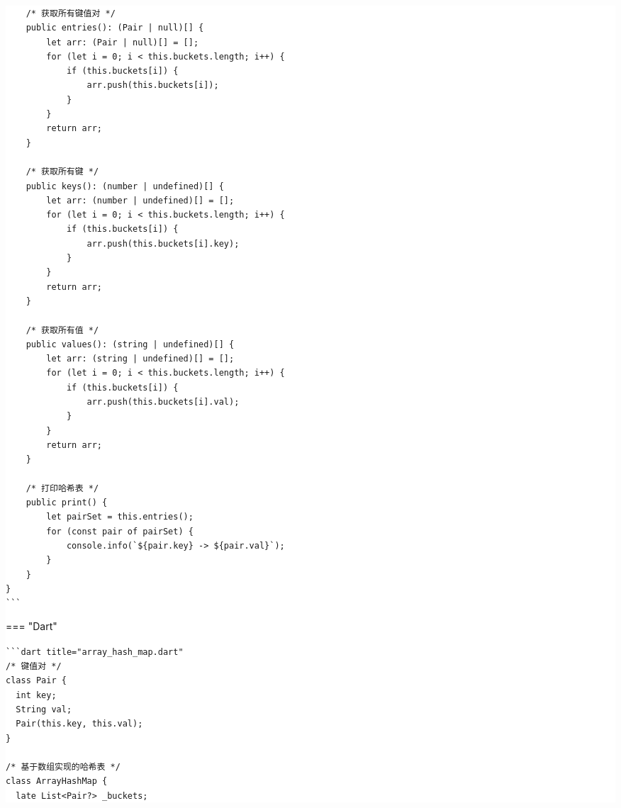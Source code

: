         /* 获取所有键值对 */
        public entries(): (Pair | null)[] {
            let arr: (Pair | null)[] = [];
            for (let i = 0; i < this.buckets.length; i++) {
                if (this.buckets[i]) {
                    arr.push(this.buckets[i]);
                }
            }
            return arr;
        }

        /* 获取所有键 */
        public keys(): (number | undefined)[] {
            let arr: (number | undefined)[] = [];
            for (let i = 0; i < this.buckets.length; i++) {
                if (this.buckets[i]) {
                    arr.push(this.buckets[i].key);
                }
            }
            return arr;
        }

        /* 获取所有值 */
        public values(): (string | undefined)[] {
            let arr: (string | undefined)[] = [];
            for (let i = 0; i < this.buckets.length; i++) {
                if (this.buckets[i]) {
                    arr.push(this.buckets[i].val);
                }
            }
            return arr;
        }

        /* 打印哈希表 */
        public print() {
            let pairSet = this.entries();
            for (const pair of pairSet) {
                console.info(`${pair.key} -> ${pair.val}`);
            }
        }
    }
    ```

=== "Dart"

    ```dart title="array_hash_map.dart"
    /* 键值对 */
    class Pair {
      int key;
      String val;
      Pair(this.key, this.val);
    }

    /* 基于数组实现的哈希表 */
    class ArrayHashMap {
      late List<Pair?> _buckets;
